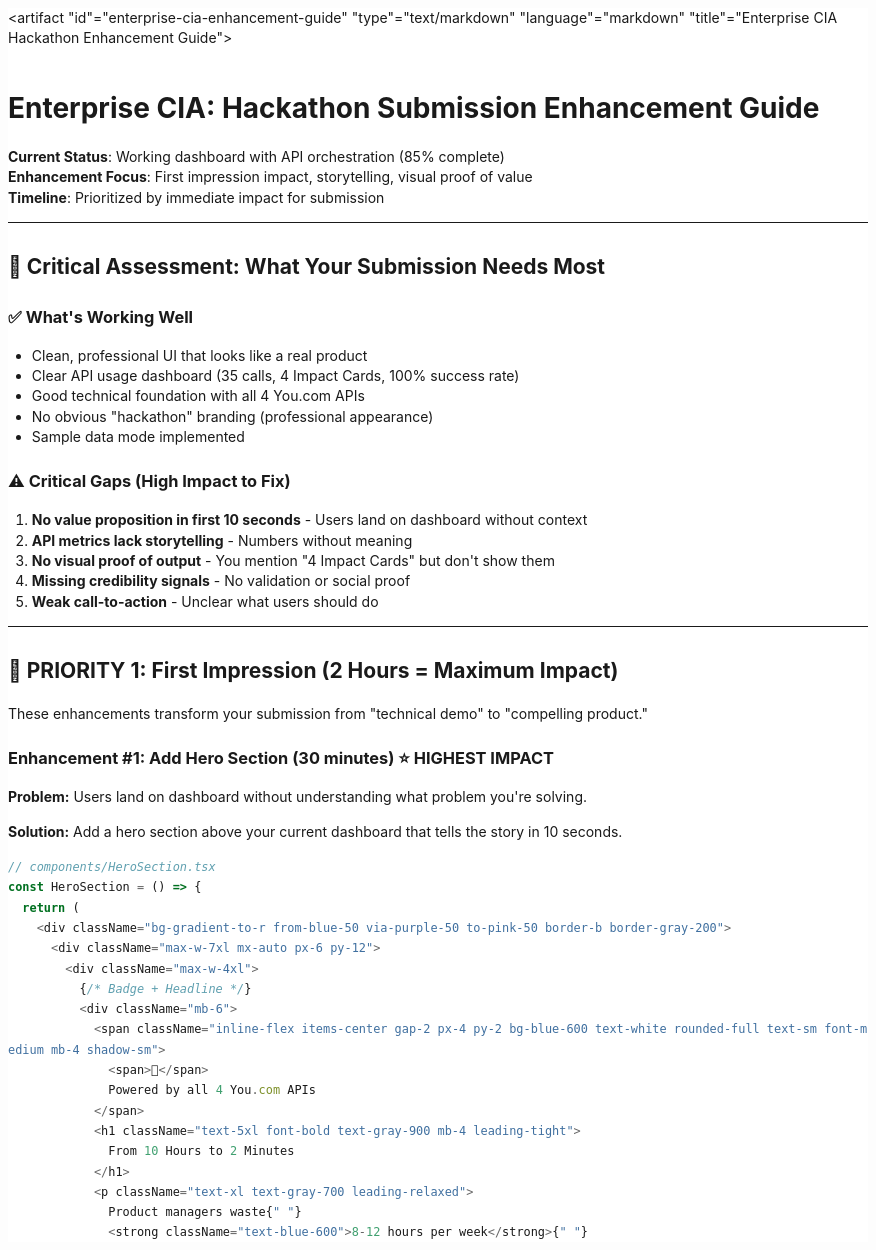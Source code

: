 <artifact "id"="enterprise-cia-enhancement-guide" "type"="text/markdown" "language"="markdown" "title"="Enterprise CIA Hackathon Enhancement Guide">

# Enterprise CIA: Hackathon Submission Enhancement Guide

**Current Status**: Working dashboard with API orchestration (85% complete)  
**Enhancement Focus**: First impression impact, storytelling, visual proof of value  
**Timeline**: Prioritized by immediate impact for submission

---

## 🎯 Critical Assessment: What Your Submission Needs Most

### ✅ What's Working Well

- Clean, professional UI that looks like a real product
- Clear API usage dashboard (35 calls, 4 Impact Cards, 100% success rate)
- Good technical foundation with all 4 You.com APIs
- No obvious "hackathon" branding (professional appearance)
- Sample data mode implemented

### ⚠️ Critical Gaps (High Impact to Fix)

1. **No value proposition in first 10 seconds** - Users land on dashboard without context
2. **API metrics lack storytelling** - Numbers without meaning
3. **No visual proof of output** - You mention "4 Impact Cards" but don't show them
4. **Missing credibility signals** - No validation or social proof
5. **Weak call-to-action** - Unclear what users should do

---

## 🚨 PRIORITY 1: First Impression (2 Hours = Maximum Impact)

These enhancements transform your submission from "technical demo" to "compelling product."

### Enhancement #1: Add Hero Section (30 minutes) ⭐ HIGHEST IMPACT

**Problem:** Users land on dashboard without understanding what problem you're solving.

**Solution:** Add a hero section above your current dashboard that tells the story in 10 seconds.

```typescript
// components/HeroSection.tsx
const HeroSection = () => {
  return (
    <div className="bg-gradient-to-r from-blue-50 via-purple-50 to-pink-50 border-b border-gray-200">
      <div className="max-w-7xl mx-auto px-6 py-12">
        <div className="max-w-4xl">
          {/* Badge + Headline */}
          <div className="mb-6">
            <span className="inline-flex items-center gap-2 px-4 py-2 bg-blue-600 text-white rounded-full text-sm font-medium mb-4 shadow-sm">
              <span>🚀</span>
              Powered by all 4 You.com APIs
            </span>
            <h1 className="text-5xl font-bold text-gray-900 mb-4 leading-tight">
              From 10 Hours to 2 Minutes
            </h1>
            <p className="text-xl text-gray-700 leading-relaxed">
              Product managers waste{" "}
              <strong className="text-blue-600">8-12 hours per week</strong>{" "}
```